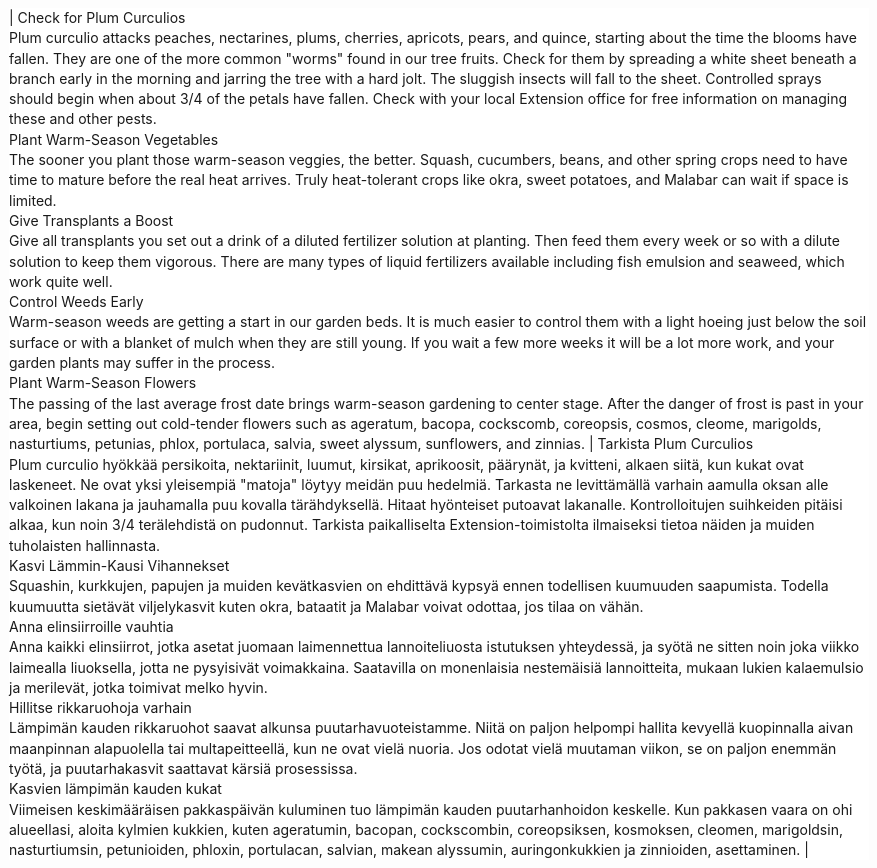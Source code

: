 | Check for Plum Curculios<br/>Plum curculio attacks peaches, nectarines, plums, cherries, apricots, pears, and quince, starting about the time the blooms have fallen. They are one of the more common "worms" found in our tree fruits. Check for them by spreading a white sheet beneath a branch early in the morning and jarring the tree with a hard jolt. The sluggish insects will fall to the sheet. Controlled sprays should begin when about 3/4 of the petals have fallen. Check with your local Extension office for free information on managing these and other pests.<br/>Plant Warm-Season Vegetables<br/>The sooner you plant those warm-season veggies, the better. Squash, cucumbers, beans, and other spring crops need to have time to mature before the real heat arrives. Truly heat-tolerant crops like okra, sweet potatoes, and Malabar can wait if space is limited.<br/>Give Transplants a Boost<br/>Give all transplants you set out a drink of a diluted fertilizer solution at planting. Then feed them every week or so with a dilute solution to keep them vigorous. There are many types of liquid fertilizers available including fish emulsion and seaweed, which work quite well.<br/>Control Weeds Early<br/>Warm-season weeds are getting a start in our garden beds. It is much easier to control them with a light hoeing just below the soil surface or with a blanket of mulch when they are still young. If you wait a few more weeks it will be a lot more work, and your garden plants may suffer in the process.<br/>Plant Warm-Season Flowers<br/>The passing of the last average frost date brings warm-season gardening to center stage. After the danger of frost is past in your area, begin setting out cold-tender flowers such as ageratum, bacopa, cockscomb, coreopsis, cosmos, cleome, marigolds, nasturtiums, petunias, phlox, portulaca, salvia, sweet alyssum, sunflowers, and zinnias. | Tarkista Plum Curculios<br/>Plum curculio hyökkää persikoita, nektariinit, luumut, kirsikat, aprikoosit, päärynät, ja kvitteni, alkaen siitä, kun kukat ovat laskeneet. Ne ovat yksi yleisempiä "matoja" löytyy meidän puu hedelmiä. Tarkasta ne levittämällä varhain aamulla oksan alle valkoinen lakana ja jauhamalla puu kovalla tärähdyksellä. Hitaat hyönteiset putoavat lakanalle. Kontrolloitujen suihkeiden pitäisi alkaa, kun noin 3/4 terälehdistä on pudonnut. Tarkista paikalliselta Extension-toimistolta ilmaiseksi tietoa näiden ja muiden tuholaisten hallinnasta.<br/>Kasvi Lämmin-Kausi Vihannekset<br/>Squashin, kurkkujen, papujen ja muiden kevätkasvien on ehdittävä kypsyä ennen todellisen kuumuuden saapumista. Todella kuumuutta sietävät viljelykasvit kuten okra, bataatit ja Malabar voivat odottaa, jos tilaa on vähän.<br/>Anna elinsiirroille vauhtia<br/>Anna kaikki elinsiirrot, jotka asetat juomaan laimennettua lannoiteliuosta istutuksen yhteydessä, ja syötä ne sitten noin joka viikko laimealla liuoksella, jotta ne pysyisivät voimakkaina. Saatavilla on monenlaisia nestemäisiä lannoitteita, mukaan lukien kalaemulsio ja merilevät, jotka toimivat melko hyvin.<br/>Hillitse rikkaruohoja varhain<br/>Lämpimän kauden rikkaruohot saavat alkunsa puutarhavuoteistamme. Niitä on paljon helpompi hallita kevyellä kuopinnalla aivan maanpinnan alapuolella tai multapeitteellä, kun ne ovat vielä nuoria. Jos odotat vielä muutaman viikon, se on paljon enemmän työtä, ja puutarhakasvit saattavat kärsiä prosessissa.<br/>Kasvien lämpimän kauden kukat<br/>Viimeisen keskimääräisen pakkaspäivän kuluminen tuo lämpimän kauden puutarhanhoidon keskelle. Kun pakkasen vaara on ohi alueellasi, aloita kylmien kukkien, kuten ageratumin, bacopan, cockscombin, coreopsiksen, kosmoksen, cleomen, marigoldsin, nasturtiumsin, petunioiden, phloxin, portulacan, salvian, makean alyssumin, auringonkukkien ja zinnioiden, asettaminen. |